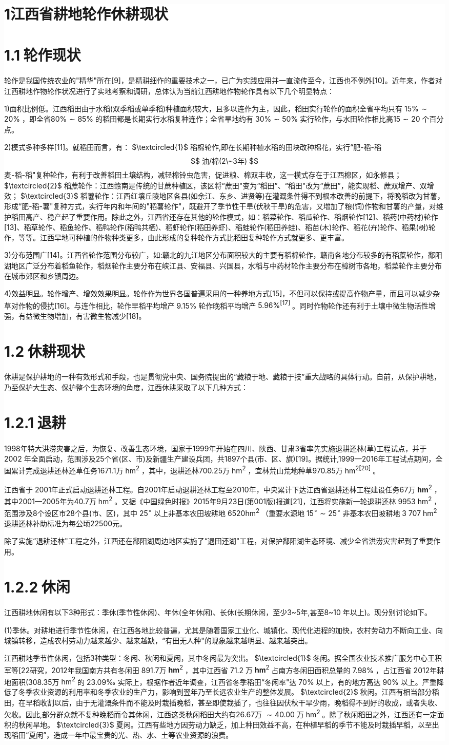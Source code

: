 # 1江西省耕地轮作休耕现状

# 1.1 轮作现状

轮作是我国传统农业的"精华"所在[9]，是精耕细作的重要技术之一，已广为实践应用并一直流传至今，江西也不例外[10]。近年来，作者对江西耕地作物轮作状况进行了实地考察和调研，总体认为当前江西耕地作物轮作具有以下几个明显特点：

1)面积比例低。江西稻田由于水稻(双季稻或单季稻)种植面积较大，且多以连作为主，因此，稻田实行轮作的面积全省平均只有 $1 5 \% { \sim } 2 0 \%$ ，即全省$8 0 \% { \sim } 8 5 \%$ 的稻田都是长期实行水稻复种连作；全省旱地约有 $30 \% { \sim } 5 0 \%$ 实行轮作，与水田轮作相比高$1 5 { \sim } 2 0$ 个百分点。

2)模式多种多样[11]。就稻田而言，有： $\textcircled{1}$ 稻棉轮作,即在长期种植水稻的田块改种棉花，实行“肥-稻-稻 $$ 油/棉(2\~3年) $$ 麦-稻-稻"复种轮作，有利于改善稻田土壤结构，减轻棉铃虫危害，促进粮、棉双丰收，这一模式存在于江西棉区，如永修县； $\textcircled{2}$ 稻蔗轮作：江西赣南是传统的甘蔗种植区，该区将“蔗田"变为“稻田”、“稻田"改为“蔗田”，能实现稻、蔗双增产、双增效； $\textcircled{3}$ 稻薯轮作：江西红壤丘陵地区各县(如余江、东乡、进贤等)在灌溉条件得不到根本改善的前提下，将晚稻改为甘薯，形成“肥-稻-薯"复种方式，实行年内和年间的"稻薯轮作"，既避开了季节性干旱(伏秋干旱)的危害，又增加了粮(饲)作物和甘薯的产量，对维护稻田高产、稳产起了重要作用。除此之外，江西省还存在其他的轮作模式，如：稻菜轮作、稻瓜轮作、稻烟轮作[12]、稻药(中药材)轮作[13]、稻草轮作、稻鱼轮作、稻鸭轮作(稻鸭共栖)、稻虾轮作(稻田养虾)、稻蛙轮作(稻田养蛙)、稻苗(木)轮作、稻花(卉)轮作、稻果(树)轮作，等等。江西旱地可种植的作物种类更多，由此形成的复种轮作方式比稻田复种轮作方式就更多、更丰富。

3)分布范围广[14]。江西省轮作范围分布较广，如:赣北的九江地区分布面积较大的主要有稻棉轮作，赣南各地分布较多的有稻蔗轮作，鄱阳湖地区广泛分布着稻鱼轮作，稻烟轮作主要分布在峡江县、安福县、兴国县，水稻与中药材轮作主要分布在樟树市各地，稻菜轮作主要分布在城市郊区和乡镇周边。

4)效益明显。轮作增产、增效效果明显。轮作作为世界各国普遍采用的一种养地方式[15]，不但可以保持或提高作物产量，而且可以减少杂草对作物的侵扰[16]。与连作相比，轮作早稻平均增产 $9 . 1 5 \%$ 轮作晚稻平均增产 $5 . 9 6 \% ^ { [ 1 7 ] }$ 。同时作物轮作还有利于土壤中微生物活性增强，有益微生物增加，有害微生物减少[18]。

# 1.2 休耕现状

休耕是保护耕地的一种有效形式和手段，也是贯彻党中央、国务院提出的“藏粮于地、藏粮于技”重大战略的具体行动。自前，从保护耕地，乃至保护大生态、保护整个生态环境的角度，江西休耕采取了以下几种方式：

# 1.2.1 退耕

1998年特大洪涝灾害之后，为恢复、改善生态环境，国家于1999年开始在四川、陕西、甘肃3省率先实施退耕还林(草)工程试点，并于 2002 年全面启动，范围涉及25个省(区、市)及新疆生产建设兵团，共1897个县(市、区、旗)[19]。据统计,1999—2016年工程试点期间，全国累计完成退耕还林还草任务1671.1万 $\mathrm { h m } ^ { 2 }$ ，其中，退耕还林700.25万 $\mathrm { h m } ^ { 2 }$ ，宜林荒山荒地种草970.85万 $\mathrm { h m } ^ { 2 [ 2 0 ] }$ 。

江西省于 2001年正式启动退耕还林工程。自2001年启动退耕还林工程至2010年，中央累计下达江西省退耕还林工程建设任务67万 $\mathbf { h } \mathbf { m } ^ { 2 }$ ，其中2001—2005年为40.7万 $\mathrm { h m } ^ { 2 }$ 。又据《中国绿色时报》2015年9月23日(第001版)报道[21]，江西将实施新一轮退耕还林 $9 9 5 3 \ \mathrm { h m } ^ { 2 }$ ，范围涉及8个设区市28个县(市、区)，其中 $2 5 ^ { \circ }$ 以上非基本农田坡耕地 $6 5 2 0 \mathrm { h m } ^ { 2 }$ （重要水源地 $1 5 ^ { \circ } { \sim } 2 5 ^ { \circ }$ 非基本农田坡耕地 $3 ~ 7 0 7 ~ \mathrm { { h m } } ^ { 2 }$ 退耕还林补助标准为每公顷22500元。

除了实施“退耕还林"工程之外，江西还在鄱阳湖周边地区实施了“退田还湖"工程，对保护鄱阳湖生态环境、减少全省洪涝灾害起到了重要作用。

# 1.2.2 休闲

江西耕地休闲有以下3种形式：季休(季节性休闲)、年休(全年休闲)、长休(长期休闲，至少3\~5年,甚至8\~10 年以上)。现分别讨论如下。

(1)季休。对耕地进行季节性休闲，在江西各地比较普遍，尤其是随着国家工业化、城镇化、现代化进程的加快，农村劳动力不断向工业、向城镇转移，造成农村劳动力越来越少、越来越缺，“有田无人种"的现象越来越明显、越来越突出。

江西耕地季节性休闲，包括3种类型：冬闲、秋闲和夏闲，其中冬闲最为突出。 $\textcircled{1}$ 冬闲。据全国农业技术推广服务中心王积军等[22研究，2012年我国南方共有冬闲田 891.7万 $\mathbf { h } \mathbf { m } ^ { 2 }$ ，其中江西省 71.2 万 $\mathbf { h } \mathbf { m } ^ { 2 }$ 占南方冬闲田面积总量的 $7 . 9 8 \%$ ，占江西省 2012年耕地面积(308.35万 $\mathrm { h m } ^ { 2 }$ 的 $23 . 0 9 \text{‰}$ 实际上，根据作者近年调查，江西省冬季稻田“冬闲率"达 $70 \%$ 以上，有的地方高达 $90 \%$ 以上。严重降低了冬季农业资源的利用率和冬季农业的生产力，影响到翌年乃至长远农业生产的整体发展。 $\textcircled{2}$ 秋闲。江西有相当部分稻田，在早稻收割以后，由于无灌溉条件而不能及时栽插晚稻，甚至即使栽插了，也往往因伏秋干旱少雨，晚稻得不到好的收成，或者失收、欠收。因此,部分群众就不复种晚稻而令其休闲，江西这类秋闲稻田大约有26.67万 ${ \sim } 4 0 . 0 0$ 万 $\mathrm { h m } ^ { 2 }$ 。除了秋闲稻田之外，江西还有一定面积的秋闲旱地。 $\textcircled{3}$ 夏闲。江西有些地方因劳动力缺乏，加上种田效益不高，在种植早稻的季节不能及时栽插早稻，以至出现稻田“夏闲”，造成一年中最宝贵的光、热、水、土等农业资源的浪费。
